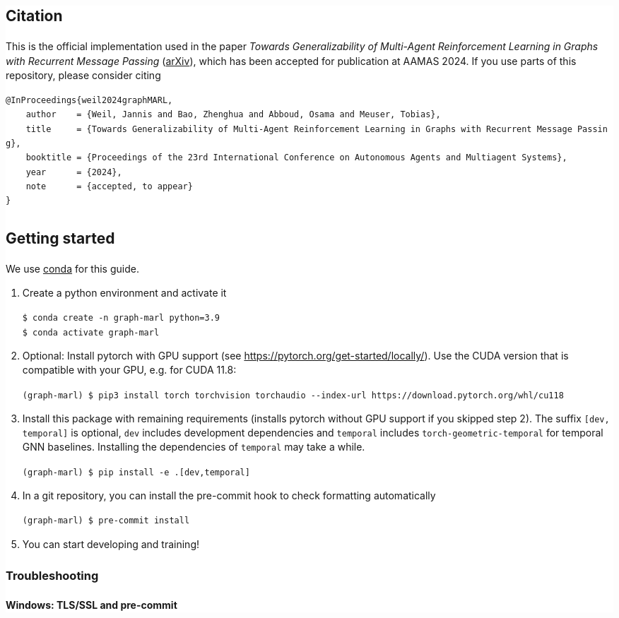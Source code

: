 
## Citation 

This is the official implementation used in the paper *Towards Generalizability of Multi-Agent Reinforcement Learning in Graphs with Recurrent Message Passing* ([arXiv](https://arxiv.org/abs/2402.05027)), which has been accepted for publication at AAMAS 2024. If you use parts of this repository, please consider citing

```
@InProceedings{weil2024graphMARL,
    author    = {Weil, Jannis and Bao, Zhenghua and Abboud, Osama and Meuser, Tobias},
    title     = {Towards Generalizability of Multi-Agent Reinforcement Learning in Graphs with Recurrent Message Passing},
    booktitle = {Proceedings of the 23rd International Conference on Autonomous Agents and Multiagent Systems},
    year      = {2024},
    note      = {accepted, to appear}
}
```

## Getting started

We use [conda](https://docs.conda.io/en/latest/miniconda.html) for this guide.

1. Create a python environment and activate it
    ```
    $ conda create -n graph-marl python=3.9
    $ conda activate graph-marl
    ```

2. Optional: Install pytorch with GPU support (see https://pytorch.org/get-started/locally/). Use the CUDA version that is compatible with your GPU, e.g. for CUDA 11.8:
    ```
    (graph-marl) $ pip3 install torch torchvision torchaudio --index-url https://download.pytorch.org/whl/cu118
    ```
3. Install this package with remaining requirements (installs pytorch without GPU support if you skipped step 2). The suffix `[dev,temporal]` is optional, `dev` includes development dependencies and `temporal` includes `torch-geometric-temporal` for temporal GNN baselines. Installing the dependencies of `temporal` may take a while. 
    ```
    (graph-marl) $ pip install -e .[dev,temporal]
    ```
4. In a git repository, you can install the pre-commit hook to check formatting automatically
    ```
    (graph-marl) $ pre-commit install
    ```
5. You can start developing and training!

### Troubleshooting

#### Windows: TLS/SSL and pre-commit
